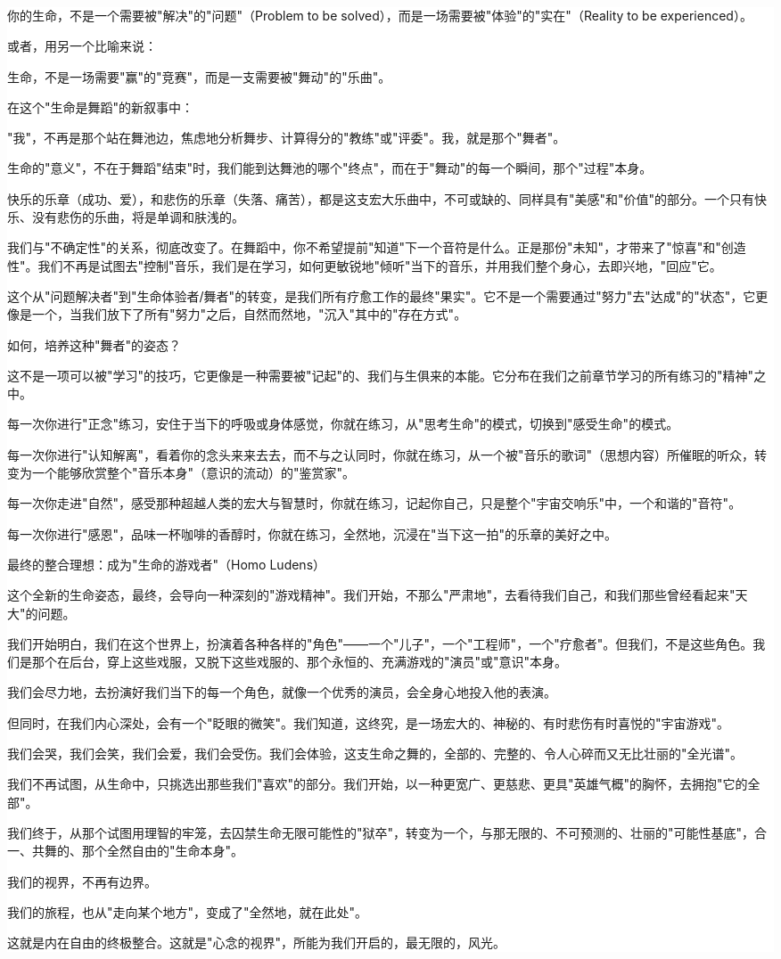 你的生命，不是一个需要被"解决"的"问题"（Problem to be solved），而是一场需要被"体验"的"实在"（Reality to be experienced）。

或者，用另一个比喻来说：

生命，不是一场需要"赢"的"竞赛"，而是一支需要被"舞动"的"乐曲"。

在这个"生命是舞蹈"的新叙事中：

"我"，不再是那个站在舞池边，焦虑地分析舞步、计算得分的"教练"或"评委"。我，就是那个"舞者"。

生命的"意义"，不在于舞蹈"结束"时，我们能到达舞池的哪个"终点"，而在于"舞动"的每一个瞬间，那个"过程"本身。

快乐的乐章（成功、爱），和悲伤的乐章（失落、痛苦），都是这支宏大乐曲中，不可或缺的、同样具有"美感"和"价值"的部分。一个只有快乐、没有悲伤的乐曲，将是单调和肤浅的。

我们与"不确定性"的关系，彻底改变了。在舞蹈中，你不希望提前"知道"下一个音符是什么。正是那份"未知"，才带来了"惊喜"和"创造性"。我们不再是试图去"控制"音乐，我们是在学习，如何更敏锐地"倾听"当下的音乐，并用我们整个身心，去即兴地，"回应"它。

这个从"问题解决者"到"生命体验者/舞者"的转变，是我们所有疗愈工作的最终"果实"。它不是一个需要通过"努力"去"达成"的"状态"，它更像是一个，当我们放下了所有"努力"之后，自然而然地，"沉入"其中的"存在方式"。

如何，培养这种"舞者"的姿态？

这不是一项可以被"学习"的技巧，它更像是一种需要被"记起"的、我们与生俱来的本能。它分布在我们之前章节学习的所有练习的"精神"之中。

每一次你进行"正念"练习，安住于当下的呼吸或身体感觉，你就在练习，从"思考生命"的模式，切换到"感受生命"的模式。

每一次你进行"认知解离"，看着你的念头来来去去，而不与之认同时，你就在练习，从一个被"音乐的歌词"（思想内容）所催眠的听众，转变为一个能够欣赏整个"音乐本身"（意识的流动）的"鉴赏家"。

每一次你走进"自然"，感受那种超越人类的宏大与智慧时，你就在练习，记起你自己，只是整个"宇宙交响乐"中，一个和谐的"音符"。

每一次你进行"感恩"，品味一杯咖啡的香醇时，你就在练习，全然地，沉浸在"当下这一拍"的乐章的美好之中。

最终的整合理想：成为"生命的游戏者"（Homo Ludens）

这个全新的生命姿态，最终，会导向一种深刻的"游戏精神"。我们开始，不那么"严肃地"，去看待我们自己，和我们那些曾经看起来"天大"的问题。

我们开始明白，我们在这个世界上，扮演着各种各样的"角色"——一个"儿子"，一个"工程师"，一个"疗愈者"。但我们，不是这些角色。我们是那个在后台，穿上这些戏服，又脱下这些戏服的、那个永恒的、充满游戏的"演员"或"意识"本身。

我们会尽力地，去扮演好我们当下的每一个角色，就像一个优秀的演员，会全身心地投入他的表演。

但同时，在我们内心深处，会有一个"眨眼的微笑"。我们知道，这终究，是一场宏大的、神秘的、有时悲伤有时喜悦的"宇宙游戏"。

我们会哭，我们会笑，我们会爱，我们会受伤。我们会体验，这支生命之舞的，全部的、完整的、令人心碎而又无比壮丽的"全光谱"。

我们不再试图，从生命中，只挑选出那些我们"喜欢"的部分。我们开始，以一种更宽广、更慈悲、更具"英雄气概"的胸怀，去拥抱"它的全部"。

我们终于，从那个试图用理智的牢笼，去囚禁生命无限可能性的"狱卒"，转变为一个，与那无限的、不可预测的、壮丽的"可能性基底"，合一、共舞的、那个全然自由的"生命本身"。

我们的视界，不再有边界。

我们的旅程，也从"走向某个地方"，变成了"全然地，就在此处"。

这就是内在自由的终极整合。这就是"心念的视界"，所能为我们开启的，最无限的，风光。
